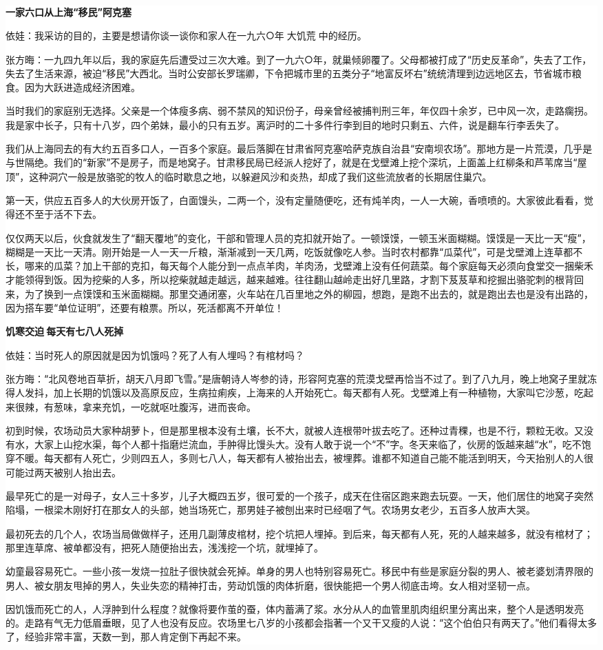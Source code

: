   <strong>
   一家六口从上海“移民”阿克塞
  </strong>
 </p>
 <p>
  依娃：我采访的目的，主要是想请你谈一谈你和家人在一九六○年
  <ok href="https://www.ntdtv.com/gb/大饥荒.htm">
   大饥荒
  </ok>
  中的经历。
 </p>
 <p>
  张方晦：一九四九年以后，我的家庭先后遭受过三次大难。到了一九六○年，就巢倾卵覆了。父母都被打成了“历史反革命”，失去了工作，失去了生活来源，被迫“移民”大西北。当时公安部长罗瑞卿，下令把城市里的五类分子“地富反坏右”统统清理到边远地区去，节省城市粮食。因为大跃进造成经济困难。
 </p>
 <p>
  当时我们的家庭别无选择。父亲是一个体瘦多病、弱不禁风的知识份子，母亲曾经被捕判刑三年，年仅四十余岁，已中风一次，走路瘸拐。我是家中长子，只有十八岁，四个弟妹，最小的只有五岁。离沪时的二十多件行李到目的地时只剩五、六件，说是翻车行李丢失了。
 </p>
 <p>
  我们从上海同去的有大约五百多口人，一百多个家庭。最后落脚在甘肃省阿克塞哈萨克族自治县“安南坝农场”。那地方是一片荒漠，几乎是与世隔绝。我们的“新家”不是房子，而是地窝子。甘肃移民局已经派人挖好了，就是在戈壁滩上挖个深坑，上面盖上红柳条和芦苇席当“屋顶”，这种洞穴一般是放骆驼的牧人的临时歇息之地，以躲避风沙和炎热，却成了我们这些流放者的长期居住巢穴。
 </p>
 <p>
  第一天，供应五百多人的大伙房开饭了，白面馒头，二两一个，没有定量随便吃，还有炖羊肉，一人一大碗，香喷喷的。大家彼此看看，觉得还不至于活不下去。
 </p>
 <p>
  仅仅两天以后，伙食就发生了“翻天覆地”的变化，干部和管理人员的克扣就开始了。一顿馍馍，一顿玉米面糊糊。馍馍是一天比一天“瘦”，糊糊是一天比一天清。刚开始是一人一天一斤粮，渐渐减到一天几两，吃饭就像吃人参。当时农村都靠“瓜菜代”，可是戈壁滩上连草都不长，哪来的瓜菜？加上干部的克扣，每天每个人能分到一点点羊肉，羊肉汤，戈壁滩上没有任何蔬菜。每个家庭每天必须向食堂交一捆柴禾才能领得到饭。因为挖柴的人多，所以挖柴就越走越远，越来越难。往往翻山越岭走出好几里路，才割下芨芨草和挖掘出骆驼刺的根背回来，为了换到一点馍馍和玉米面糊糊。那里交通闭塞，火车站在几百里地之外的柳园，想跑，是跑不出去的，就是跑出去也是没有出路的，因为搭车要“单位证明”，还要有粮票。所以，死活都离不开单位！
 </p>
 <p>
  <strong>
   饥寒交迫 每天有七八人死掉
  </strong>
 </p>
 <p>
  依娃：当时死人的原因就是因为饥饿吗？死了人有人埋吗？有棺材吗？
 </p>
 <p>
  张方晦：“北风卷地百草折，胡天八月即飞雪。”是唐朝诗人岑参的诗，形容阿克塞的荒漠戈壁再恰当不过了。到了八九月，晚上地窝子里就冻得人发抖，加上长期的饥饿以及高原反应，生病拉痢疾，上海来的人开始死亡。每天都有人死。戈壁滩上有一种植物，大家叫它沙葱，吃起来很辣，有葱味，拿来充饥，一吃就呕吐腹泻，进而丧命。
 </p>
 <p>
  初到时候，农场动员大家种胡萝卜，但是那里根本没有土壤，长不大，就被人连根带叶拔去吃了。还种过青稞，也是不行，颗粒无收。又没有水，大家上山挖水渠，每个人都十指磨烂流血，手肿得比馒头大。没有人敢于说一个“不”字。冬天来临了，伙房的饭越来越“水”，吃不饱穿不暖。每天都有人死亡，少则四五人，多则七八人，每天都有人被抬出去，被埋葬。谁都不知道自己能不能活到明天，今天抬别人的人很可能过两天被别人抬出去。
 </p>
 <p>
  最早死亡的是一对母子，女人三十多岁，儿子大概四五岁，很可爱的一个孩子，成天在住宿区跑来跑去玩耍。一天，他们居住的地窝子突然陷塌，一根梁木刚好打在那女人的头部，她当场死亡，那男娃子被刨出来时已经咽了气。农场男女老少，五百多人放声大哭。
 </p>
 <p>
  最初死去的几个人，农场当局做做样子，还用几副薄皮棺材，挖个坑把人埋掉。到后来，每天都有人死，死的人越来越多，就没有棺材了；那里连草席、被单都没有，把死人随便抬出去，浅浅挖一个坑，就埋掉了。
 </p>
 <p>
  幼童最容易死亡。一些小孩一发烧一拉肚子很快就会死掉。单身的男人也特别容易死亡。移民中有些是家庭分裂的男人、被老婆划清界限的男人、被女朋友甩掉的男人，失业失恋的精神打击，劳动饥饿的肉体折磨，很快能把一个男人彻底击垮。女人相对坚韧一点。
 </p>
 <p>
  因饥饿而死亡的人，人浮肿到什么程度？就像将要作茧的蚕，体内蓄满了浆。水分从人的血管里肌肉组织里分离出来，整个人是透明发亮的。走路有气无力低眉垂眼，见了人也没有反应。农场里七八岁的小孩都会指著一个又干又瘦的人说：“这个伯伯只有两天了。”他们看得太多了，经验非常丰富，天数一到，那人肯定倒下再起不来。
 </p>
 <p>